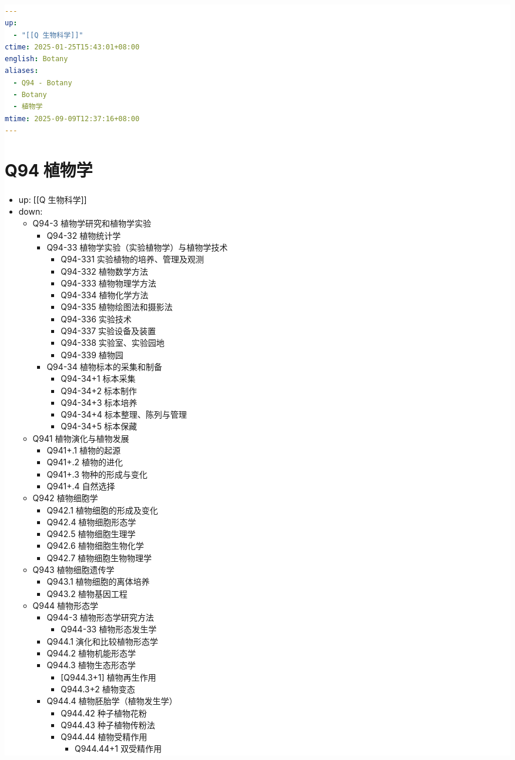 ```yaml
---
up:
  - "[[Q 生物科学]]"
ctime: 2025-01-25T15:43:01+08:00
english: Botany
aliases:
  - Q94 - Botany
  - Botany
  - 植物学
mtime: 2025-09-09T12:37:16+08:00
---
```


# Q94 植物学

- up: [[Q 生物科学]]
- down:
	- Q94-3 植物学研究和植物学实验
		- Q94-32 植物统计学
		- Q94-33 植物学实验（实验植物学）与植物学技术
			- Q94-331 实验植物的培养、管理及观测
			- Q94-332 植物数学方法
			- Q94-333 植物物理学方法
			- Q94-334 植物化学方法
			- Q94-335 植物绘图法和摄影法
			- Q94-336 实验技术
			- Q94-337 实验设备及装置
			- Q94-338 实验室、实验园地
			- Q94-339 植物园
		- Q94-34 植物标本的采集和制备
			- Q94-34+1 标本采集
			- Q94-34+2 标本制作
			- Q94-34+3 标本培养
			- Q94-34+4 标本整理、陈列与管理
			- Q94-34+5 标本保藏
	- Q941 植物演化与植物发展
		- Q941+.1 植物的起源
		- Q941+.2 植物的进化
		- Q941+.3 物种的形成与变化
		- Q941+.4 自然选择
	- Q942 植物细胞学
		- Q942.1 植物细胞的形成及变化
		- Q942.4 植物细胞形态学
		- Q942.5 植物细胞生理学
		- Q942.6 植物细胞生物化学
		- Q942.7 植物细胞生物物理学
	- Q943 植物细胞遗传学
		- Q943.1 植物细胞的离体培养
		- Q943.2 植物基因工程
	- Q944 植物形态学
		- Q944-3 植物形态学研究方法
			- Q944-33 植物形态发生学
		- Q944.1 演化和比较植物形态学
		- Q944.2 植物机能形态学
		- Q944.3 植物生态形态学
			- [Q944.3+1] 植物再生作用
			- Q944.3+2 植物变态
		- Q944.4 植物胚胎学（植物发生学）
			- Q944.42 种子植物花粉
			- Q944.43 种子植物传粉法
			- Q944.44 植物受精作用
				- Q944.44+1 双受精作用
